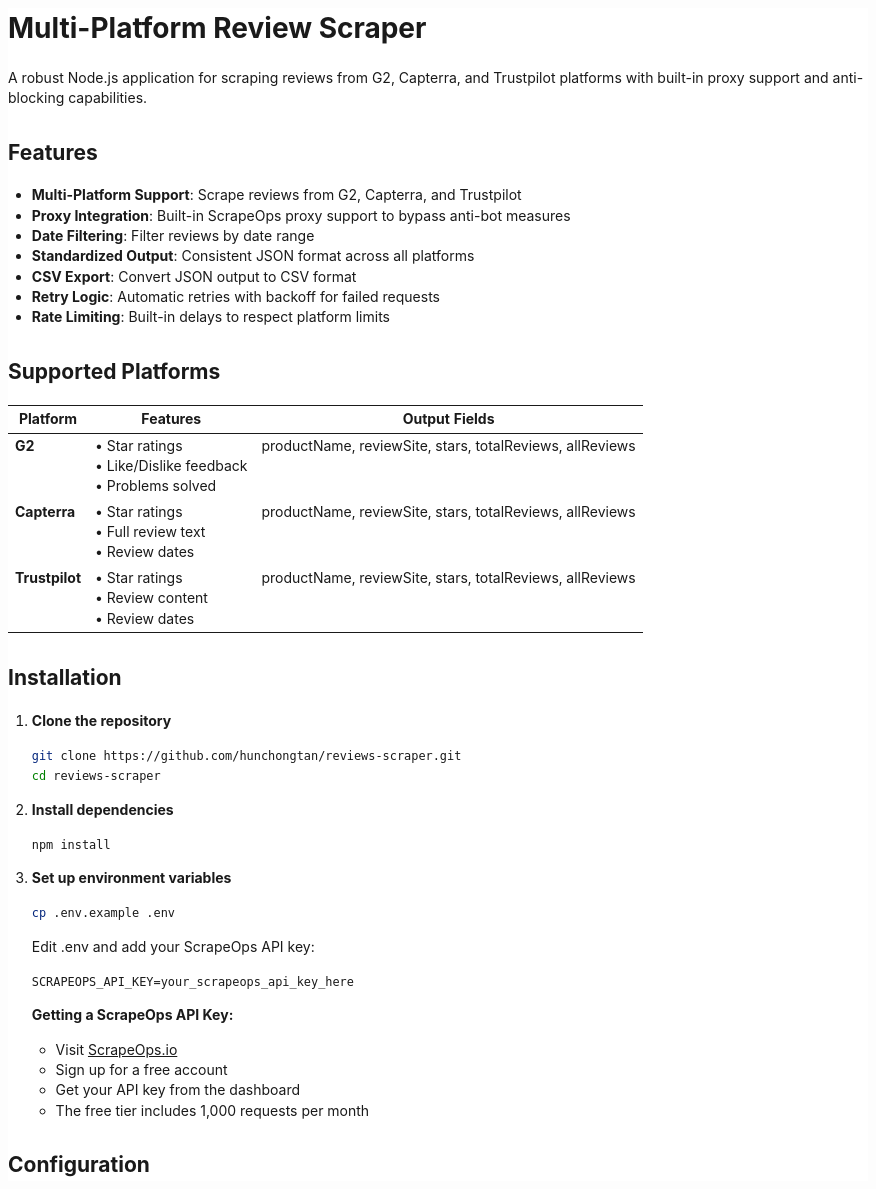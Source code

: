 ﻿# Multi-Platform Review Scraper

A robust Node.js application for scraping reviews from G2, Capterra, and Trustpilot platforms with built-in proxy support and anti-blocking capabilities.

## Features

- **Multi-Platform Support**: Scrape reviews from G2, Capterra, and Trustpilot
- **Proxy Integration**: Built-in ScrapeOps proxy support to bypass anti-bot measures
- **Date Filtering**: Filter reviews by date range
- **Standardized Output**: Consistent JSON format across all platforms
- **CSV Export**: Convert JSON output to CSV format
- **Retry Logic**: Automatic retries with backoff for failed requests
- **Rate Limiting**: Built-in delays to respect platform limits

## Supported Platforms

| Platform | Features | Output Fields |
|----------|----------|---------------|
| **G2** | • Star ratings<br>• Like/Dislike feedback<br>• Problems solved | productName, reviewSite, stars, totalReviews, allReviews |
| **Capterra** | • Star ratings<br>• Full review text<br>• Review dates | productName, reviewSite, stars, totalReviews, allReviews |
| **Trustpilot** | • Star ratings<br>• Review content<br>• Review dates | productName, reviewSite, stars, totalReviews, allReviews |

## Installation

1. **Clone the repository**
   ```bash
   git clone https://github.com/hunchongtan/reviews-scraper.git
   cd reviews-scraper
   ```

2. **Install dependencies**
   ```bash
   npm install
   ```

3. **Set up environment variables**
   ```bash
   cp .env.example .env
   ```
   
   Edit .env and add your ScrapeOps API key:
   ```env
   SCRAPEOPS_API_KEY=your_scrapeops_api_key_here
   ```

   **Getting a ScrapeOps API Key:**
   - Visit [ScrapeOps.io](https://scrapeops.io/)
   - Sign up for a free account
   - Get your API key from the dashboard
   - The free tier includes 1,000 requests per month

## Configuration
